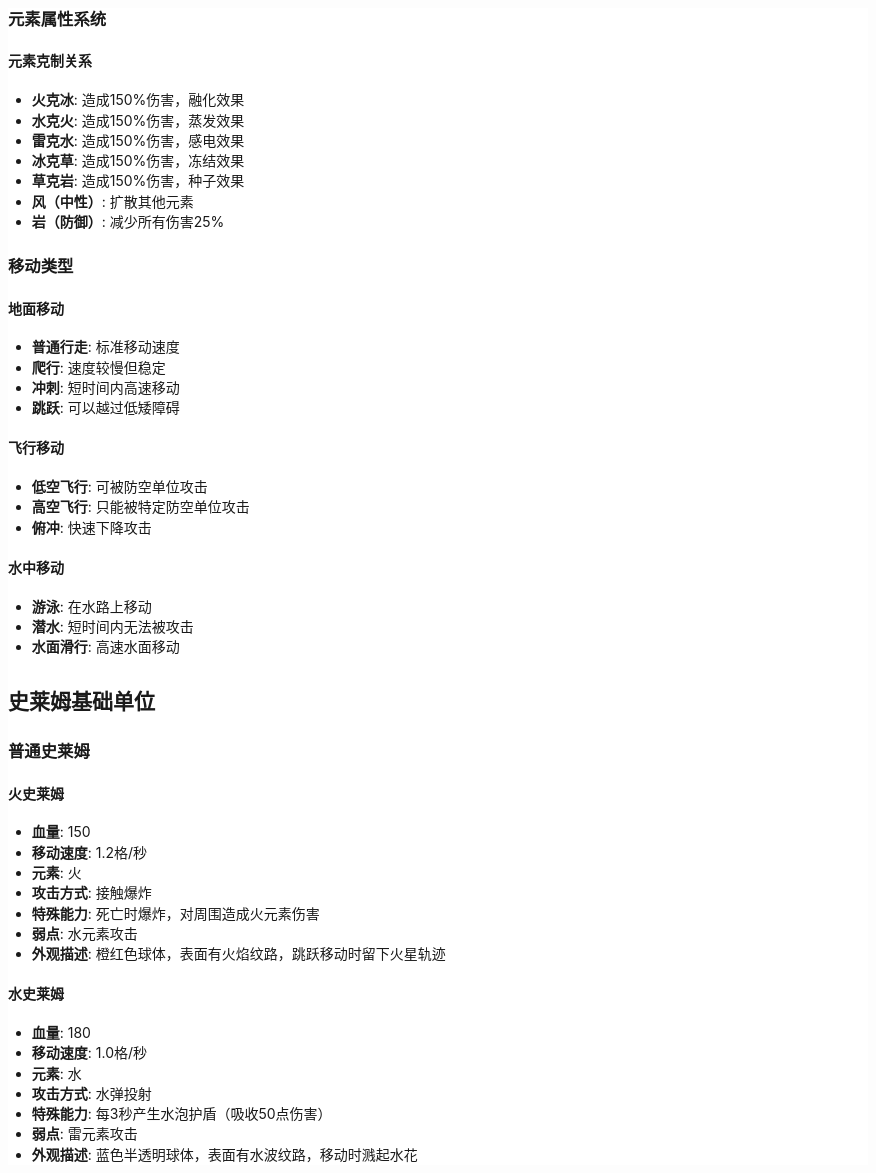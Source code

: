 ### 元素属性系统

#### 元素克制关系
- **火克冰**: 造成150%伤害，融化效果
- **水克火**: 造成150%伤害，蒸发效果
- **雷克水**: 造成150%伤害，感电效果
- **冰克草**: 造成150%伤害，冻结效果
- **草克岩**: 造成150%伤害，种子效果
- **风（中性）**: 扩散其他元素
- **岩（防御）**: 减少所有伤害25%

### 移动类型

#### 地面移动
- **普通行走**: 标准移动速度
- **爬行**: 速度较慢但稳定
- **冲刺**: 短时间内高速移动
- **跳跃**: 可以越过低矮障碍

#### 飞行移动
- **低空飞行**: 可被防空单位攻击
- **高空飞行**: 只能被特定防空单位攻击
- **俯冲**: 快速下降攻击

#### 水中移动
- **游泳**: 在水路上移动
- **潜水**: 短时间内无法被攻击
- **水面滑行**: 高速水面移动

## 史莱姆基础单位

### 普通史莱姆

#### 火史莱姆
- **血量**: 150
- **移动速度**: 1.2格/秒
- **元素**: 火
- **攻击方式**: 接触爆炸
- **特殊能力**: 死亡时爆炸，对周围造成火元素伤害
- **弱点**: 水元素攻击
- **外观描述**: 橙红色球体，表面有火焰纹路，跳跃移动时留下火星轨迹

#### 水史莱姆
- **血量**: 180
- **移动速度**: 1.0格/秒
- **元素**: 水
- **攻击方式**: 水弹投射
- **特殊能力**: 每3秒产生水泡护盾（吸收50点伤害）
- **弱点**: 雷元素攻击
- **外观描述**: 蓝色半透明球体，表面有水波纹路，移动时溅起水花
